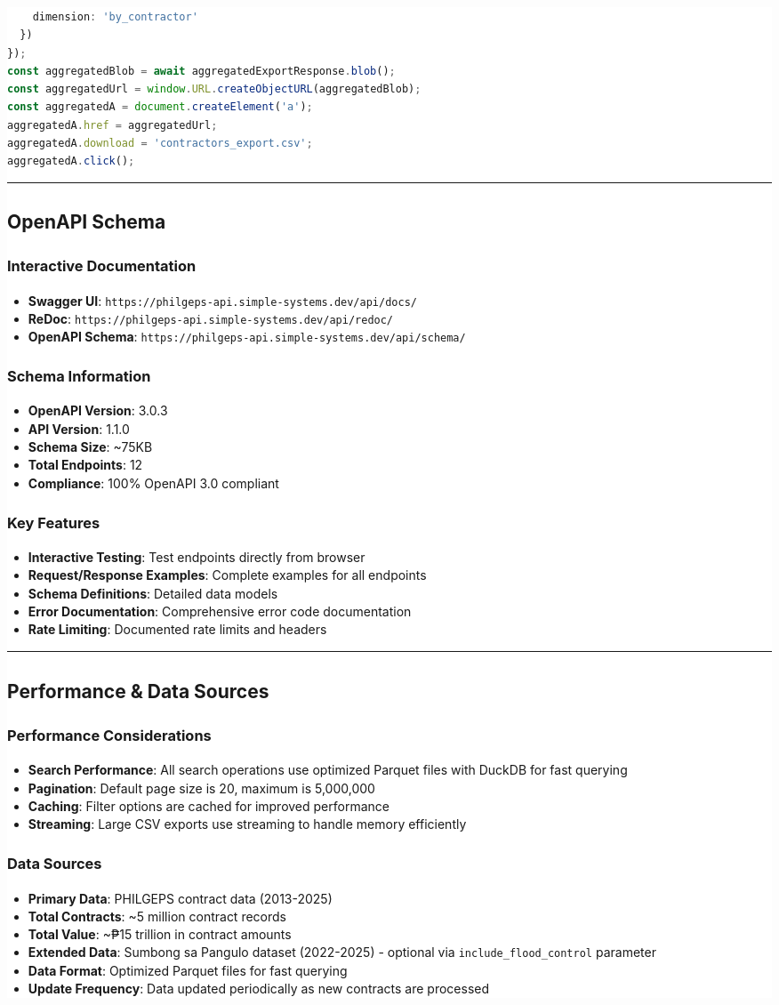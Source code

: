 ```javascript
    dimension: 'by_contractor'
  })
});
const aggregatedBlob = await aggregatedExportResponse.blob();
const aggregatedUrl = window.URL.createObjectURL(aggregatedBlob);
const aggregatedA = document.createElement('a');
aggregatedA.href = aggregatedUrl;
aggregatedA.download = 'contractors_export.csv';
aggregatedA.click();
```

---

## OpenAPI Schema

### Interactive Documentation
- **Swagger UI**: `https://philgeps-api.simple-systems.dev/api/docs/`
- **ReDoc**: `https://philgeps-api.simple-systems.dev/api/redoc/`
- **OpenAPI Schema**: `https://philgeps-api.simple-systems.dev/api/schema/`

### Schema Information
- **OpenAPI Version**: 3.0.3
- **API Version**: 1.1.0
- **Schema Size**: ~75KB
- **Total Endpoints**: 12
- **Compliance**: 100% OpenAPI 3.0 compliant

### Key Features
- **Interactive Testing**: Test endpoints directly from browser
- **Request/Response Examples**: Complete examples for all endpoints
- **Schema Definitions**: Detailed data models
- **Error Documentation**: Comprehensive error code documentation
- **Rate Limiting**: Documented rate limits and headers

---

## Performance & Data Sources

### Performance Considerations
- **Search Performance**: All search operations use optimized Parquet files with DuckDB for fast querying
- **Pagination**: Default page size is 20, maximum is 5,000,000
- **Caching**: Filter options are cached for improved performance
- **Streaming**: Large CSV exports use streaming to handle memory efficiently

### Data Sources
- **Primary Data**: PHILGEPS contract data (2013-2025)
- **Total Contracts**: ~5 million contract records
- **Total Value**: ~₱15 trillion in contract amounts
- **Extended Data**: Sumbong sa Pangulo dataset (2022-2025) - optional via `include_flood_control` parameter
- **Data Format**: Optimized Parquet files for fast querying
- **Update Frequency**: Data updated periodically as new contracts are processed
